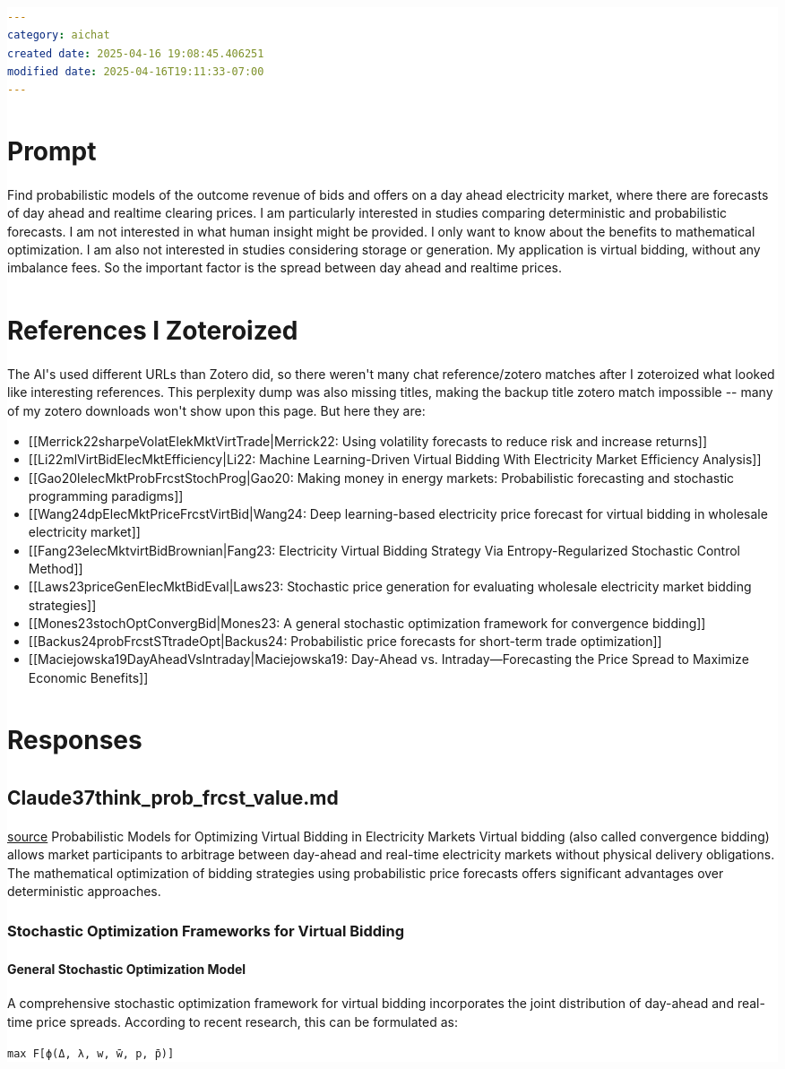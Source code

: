 ```yaml
---
category: aichat
created date: 2025-04-16 19:08:45.406251
modified date: 2025-04-16T19:11:33-07:00
---
```


# Prompt
Find probabilistic models of  the outcome revenue of bids and offers on a day ahead  electricity market, where there are forecasts of day ahead and realtime clearing prices.  I am particularly interested in studies comparing deterministic and probabilistic forecasts.  I am not interested in what human insight might be provided.  I only want to know about the benefits to mathematical optimization.  I am also not interested in studies considering storage or generation.  My application is virtual bidding, without any imbalance fees.  So the  important factor is  the spread between day ahead and realtime prices.
# References I Zoteroized
The AI's used different URLs than Zotero did, so there weren't many chat reference/zotero matches after I zoteroized what looked like interesting references.  This perplexity dump was also missing titles, making the backup title zotero match impossible -- many of my zotero downloads won't show upon this page.  But here they are:

- [[Merrick22sharpeVolatElekMktVirtTrade|Merrick22: Using volatility forecasts to reduce risk and increase returns]] 
- [[Li22mlVirtBidElecMktEfficiency|Li22: Machine Learning-Driven Virtual Bidding With Electricity Market Efficiency Analysis]] 
- [[Gao20lelecMktProbFrcstStochProg|Gao20: Making money in energy markets: Probabilistic forecasting and stochastic programming paradigms]] 
- [[Wang24dpElecMktPriceFrcstVirtBid|Wang24: Deep learning-based electricity price forecast for virtual bidding in wholesale electricity market]] 
- [[Fang23elecMktvirtBidBrownian|Fang23: Electricity Virtual Bidding Strategy Via Entropy-Regularized Stochastic Control Method]] 
- [[Laws23priceGenElecMktBidEval|Laws23: Stochastic price generation for evaluating wholesale electricity market bidding strategies]] 
- [[Mones23stochOptConvergBid|Mones23: A general stochastic optimization framework for convergence bidding]] 
- [[Backus24probFrcstSTtradeOpt|Backus24: Probabilistic price forecasts for short-term trade optimization]] 
- [[Maciejowska19DayAheadVsIntraday|Maciejowska19: Day-Ahead vs. Intraday—Forecasting the Price Spread to Maximize Economic Benefits]] 
# Responses
## Claude37think_prob_frcst_value.md
[source](file:///C:/Users/scott/OneDrive/share/ref/obsidian/Obsidian%20Share%20Vault/Work/Between%20Jobs/Interview%20Projects/Habitat%20Energy%202025/prob_frcst_value/Claude37think_prob_frcst_value.md)
Probabilistic Models for Optimizing Virtual Bidding in Electricity Markets
Virtual bidding (also called convergence bidding) allows market participants to arbitrage between day-ahead and real-time electricity markets without physical delivery obligations. The mathematical optimization of bidding strategies using probabilistic price forecasts offers significant advantages over deterministic approaches.
### Stochastic Optimization Frameworks for Virtual Bidding
#### General Stochastic Optimization Model
A comprehensive stochastic optimization framework for virtual bidding incorporates the joint distribution of day-ahead and real-time price spreads. According to recent research, this can be formulated as:
```
max F[ϕ(Δ, λ, w, w̄, p, p̄)]
```